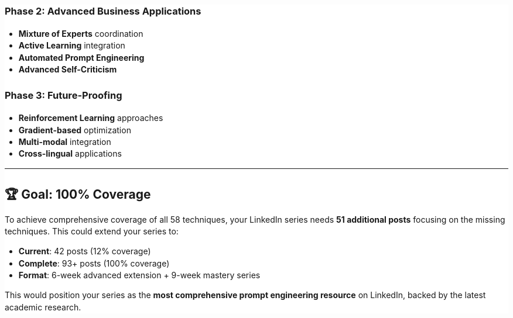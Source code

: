 ### **Phase 2: Advanced Business Applications**
- **Mixture of Experts** coordination
- **Active Learning** integration
- **Automated Prompt Engineering**
- **Advanced Self-Criticism**

### **Phase 3: Future-Proofing**
- **Reinforcement Learning** approaches
- **Gradient-based** optimization
- **Multi-modal** integration
- **Cross-lingual** applications

---

## 🏆 **Goal: 100% Coverage**

To achieve comprehensive coverage of all 58 techniques, your LinkedIn series needs **51 additional posts** focusing on the missing techniques. This could extend your series to:

- **Current**: 42 posts (12% coverage)
- **Complete**: 93+ posts (100% coverage)
- **Format**: 6-week advanced extension + 9-week mastery series

This would position your series as the **most comprehensive prompt engineering resource** on LinkedIn, backed by the latest academic research.
